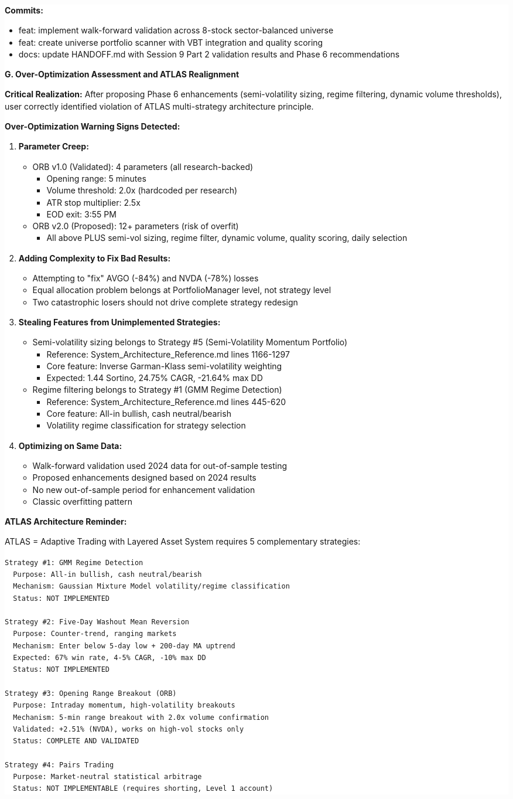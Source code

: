 **Commits:**
- feat: implement walk-forward validation across 8-stock sector-balanced universe
- feat: create universe portfolio scanner with VBT integration and quality scoring
- docs: update HANDOFF.md with Session 9 Part 2 validation results and Phase 6 recommendations

**G. Over-Optimization Assessment and ATLAS Realignment**

**Critical Realization:** After proposing Phase 6 enhancements (semi-volatility sizing, regime filtering, dynamic volume thresholds), user correctly identified violation of ATLAS multi-strategy architecture principle.

**Over-Optimization Warning Signs Detected:**

1. **Parameter Creep:**
   - ORB v1.0 (Validated): 4 parameters (all research-backed)
     - Opening range: 5 minutes
     - Volume threshold: 2.0x (hardcoded per research)
     - ATR stop multiplier: 2.5x
     - EOD exit: 3:55 PM
   - ORB v2.0 (Proposed): 12+ parameters (risk of overfit)
     - All above PLUS semi-vol sizing, regime filter, dynamic volume, quality scoring, daily selection

2. **Adding Complexity to Fix Bad Results:**
   - Attempting to "fix" AVGO (-84%) and NVDA (-78%) losses
   - Equal allocation problem belongs at PortfolioManager level, not strategy level
   - Two catastrophic losers should not drive complete strategy redesign

3. **Stealing Features from Unimplemented Strategies:**
   - Semi-volatility sizing belongs to Strategy #5 (Semi-Volatility Momentum Portfolio)
     - Reference: System_Architecture_Reference.md lines 1166-1297
     - Core feature: Inverse Garman-Klass semi-volatility weighting
     - Expected: 1.44 Sortino, 24.75% CAGR, -21.64% max DD
   - Regime filtering belongs to Strategy #1 (GMM Regime Detection)
     - Reference: System_Architecture_Reference.md lines 445-620
     - Core feature: All-in bullish, cash neutral/bearish
     - Volatility regime classification for strategy selection

4. **Optimizing on Same Data:**
   - Walk-forward validation used 2024 data for out-of-sample testing
   - Proposed enhancements designed based on 2024 results
   - No new out-of-sample period for enhancement validation
   - Classic overfitting pattern

**ATLAS Architecture Reminder:**

ATLAS = Adaptive Trading with Layered Asset System requires 5 complementary strategies:

```
Strategy #1: GMM Regime Detection
  Purpose: All-in bullish, cash neutral/bearish
  Mechanism: Gaussian Mixture Model volatility/regime classification
  Status: NOT IMPLEMENTED

Strategy #2: Five-Day Washout Mean Reversion
  Purpose: Counter-trend, ranging markets
  Mechanism: Enter below 5-day low + 200-day MA uptrend
  Expected: 67% win rate, 4-5% CAGR, -10% max DD
  Status: NOT IMPLEMENTED

Strategy #3: Opening Range Breakout (ORB)
  Purpose: Intraday momentum, high-volatility breakouts
  Mechanism: 5-min range breakout with 2.0x volume confirmation
  Validated: +2.51% (NVDA), works on high-vol stocks only
  Status: COMPLETE AND VALIDATED

Strategy #4: Pairs Trading
  Purpose: Market-neutral statistical arbitrage
  Status: NOT IMPLEMENTABLE (requires shorting, Level 1 account)
```
